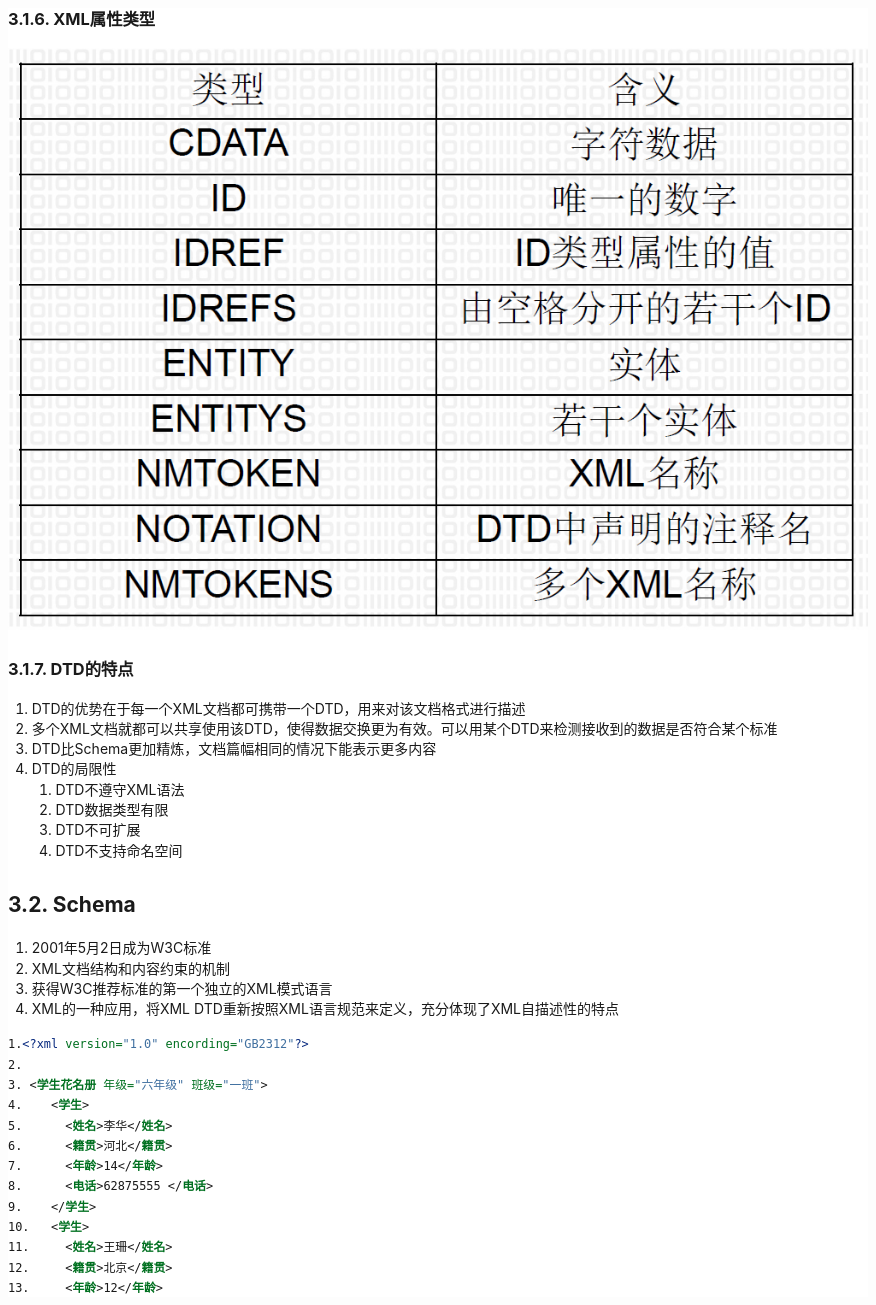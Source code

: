 ### 3.1.6. XML属性类型
![](img/xml/8.png)

### 3.1.7. DTD的特点
1. DTD的优势在于每一个XML文档都可携带一个DTD，用来对该文档格式进行描述
2. 多个XML文档就都可以共享使用该DTD，使得数据交换更为有效。可以用某个DTD来检测接收到的数据是否符合某个标准
3. DTD比Schema更加精炼，文档篇幅相同的情况下能表示更多内容
4. DTD的局限性
   1. DTD不遵守XML语法
   2. DTD数据类型有限
   3. DTD不可扩展
   4. DTD不支持命名空间

## 3.2. Schema
1. 2001年5月2日成为W3C标准
2. XML文档结构和内容约束的机制
3. 获得W3C推荐标准的第一个独立的XML模式语言
4. XML的一种应用，将XML DTD重新按照XML语言规范来定义，充分体现了XML自描述性的特点

```xml
1.<?xml version="1.0" encording="GB2312"?>
2.
3. <学生花名册 年级="六年级" 班级="一班">
4.    <学生>
5.      <姓名>李华</姓名>
6.      <籍贯>河北</籍贯>
7.      <年龄>14</年龄>
8.      <电话>62875555 </电话>
9.    </学生>
10.   <学生>
11.     <姓名>王珊</姓名>
12.     <籍贯>北京</籍贯>
13.     <年龄>12</年龄>
```
